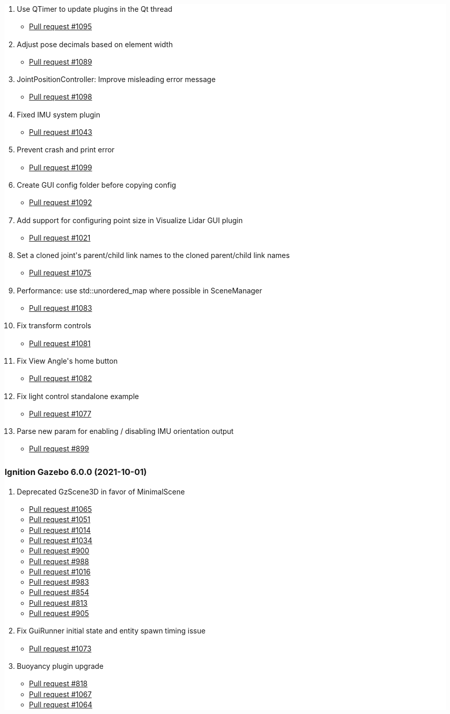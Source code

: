 1. Use QTimer to update plugins in the Qt thread
    * [Pull request #1095](https://github.com/ignitionrobotics/ign-gazebo/pull/1095)

1. Adjust pose decimals based on element width
    * [Pull request #1089](https://github.com/ignitionrobotics/ign-gazebo/pull/1089)

1. JointPositionController: Improve misleading error message
    * [Pull request #1098](https://github.com/ignitionrobotics/ign-gazebo/pull/1098)

1. Fixed IMU system plugin
    * [Pull request #1043](https://github.com/ignitionrobotics/ign-gazebo/pull/1043)

1. Prevent crash and print error
    * [Pull request #1099](https://github.com/ignitionrobotics/ign-gazebo/pull/1099)

1. Create GUI config folder before copying config
    * [Pull request #1092](https://github.com/ignitionrobotics/ign-gazebo/pull/1092)

1. Add support for configuring point size in Visualize Lidar GUI plugin
    * [Pull request #1021](https://github.com/ignitionrobotics/ign-gazebo/pull/1021)

1. Set a cloned joint's parent/child link names to the cloned parent/child link names
    * [Pull request #1075](https://github.com/ignitionrobotics/ign-gazebo/pull/1075)

1. Performance: use std::unordered_map where possible in SceneManager
    * [Pull request #1083](https://github.com/ignitionrobotics/ign-gazebo/pull/1083)

1. Fix transform controls
    * [Pull request #1081](https://github.com/ignitionrobotics/ign-gazebo/pull/1081)

1. Fix View Angle's home button
    * [Pull request #1082](https://github.com/ignitionrobotics/ign-gazebo/pull/1082)

1. Fix light control standalone example
    * [Pull request #1077](https://github.com/ignitionrobotics/ign-gazebo/pull/1077)

1. Parse new param for enabling / disabling IMU orientation output
    * [Pull request #899](https://github.com/ignitionrobotics/ign-gazebo/pull/899)

### Ignition Gazebo 6.0.0 (2021-10-01)

1. Deprecated GzScene3D in favor of MinimalScene
    * [Pull request #1065](https://github.com/ignitionrobotics/ign-gazebo/pull/1065)
    * [Pull request #1051](https://github.com/ignitionrobotics/ign-gazebo/pull/1051)
    * [Pull request #1014](https://github.com/ignitionrobotics/ign-gazebo/pull/1014)
    * [Pull request #1034](https://github.com/ignitionrobotics/ign-gazebo/pull/1034)
    * [Pull request #900](https://github.com/ignitionrobotics/ign-gazebo/pull/900)
    * [Pull request #988](https://github.com/ignitionrobotics/ign-gazebo/pull/988)
    * [Pull request #1016](https://github.com/ignitionrobotics/ign-gazebo/pull/1016)
    * [Pull request #983](https://github.com/ignitionrobotics/ign-gazebo/pull/983)
    * [Pull request #854](https://github.com/ignitionrobotics/ign-gazebo/pull/854)
    * [Pull request #813](https://github.com/ignitionrobotics/ign-gazebo/pull/813)
    * [Pull request #905](https://github.com/ignitionrobotics/ign-gazebo/pull/905)

1. Fix GuiRunner initial state and entity spawn timing issue
    * [Pull request #1073](https://github.com/ignitionrobotics/ign-gazebo/pull/1073)

1. Buoyancy plugin upgrade
    * [Pull request #818](https://github.com/ignitionrobotics/ign-gazebo/pull/818)
    * [Pull request #1067](https://github.com/ignitionrobotics/ign-gazebo/pull/1067)
    * [Pull request #1064](https://github.com/ignitionrobotics/ign-gazebo/pull/1064)
